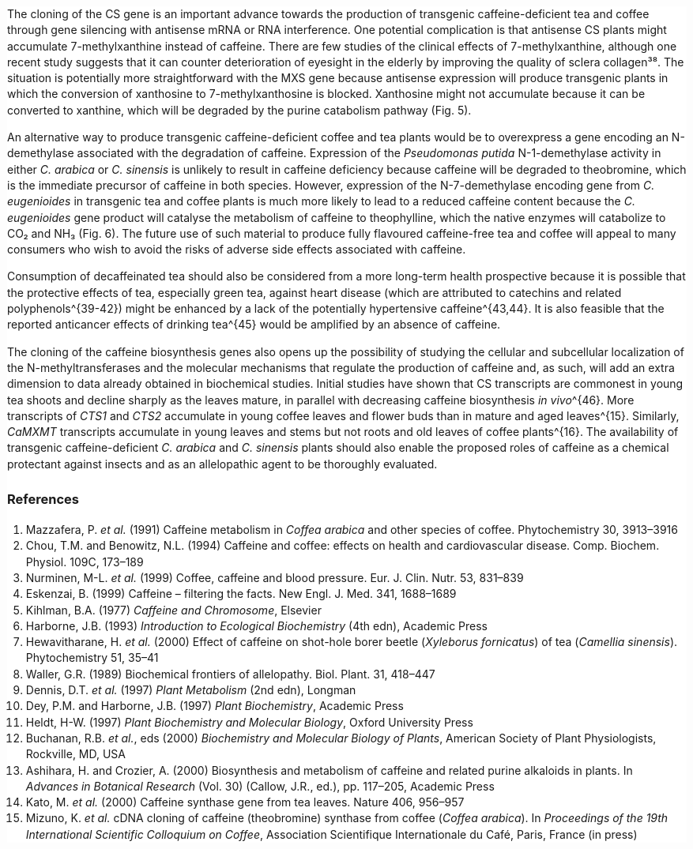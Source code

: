 The cloning of the CS gene is an important advance towards the production of transgenic caffeine-deficient tea and coffee through gene silencing with antisense mRNA or RNA interference. One potential complication is that antisense CS plants might accumulate 7-methylxanthine instead of caffeine. There are few studies of the clinical effects of 7-methylxanthine, although one recent study suggests that it can counter deterioration of eyesight in the elderly by improving the quality of sclera collagen³⁸. The situation is potentially more straightforward with the MXS gene because antisense expression will produce transgenic plants in which the conversion of xanthosine to 7-methylxanthosine is blocked. Xanthosine might not accumulate because it can be converted to xanthine, which will be degraded by the purine catabolism pathway (Fig. 5).

An alternative way to produce transgenic caffeine-deficient coffee and tea plants would be to overexpress a gene encoding an N-demethylase associated with the degradation of caffeine. Expression of the *Pseudomonas putida* N-1-demethylase activity in either *C. arabica* or *C. sinensis* is unlikely to result in caffeine deficiency because caffeine will be degraded to theobromine, which is the immediate precursor of caffeine in both species. However, expression of the N-7-demethylase encoding gene from *C. eugenioides* in transgenic tea and coffee plants is much more likely to lead to a reduced caffeine content because the *C. eugenioides* gene product will catalyse the metabolism of caffeine to theophylline, which the native enzymes will catabolize to CO₂ and NH₃ (Fig. 6). The future use of such material to produce fully flavoured caffeine-free tea and coffee will appeal to many consumers who wish to avoid the risks of adverse side effects associated with caffeine.

Consumption of decaffeinated tea should also be considered from a more long-term health prospective because it is possible that the protective effects of tea, especially green tea, against heart disease (which are attributed to catechins and related polyphenols^{39-42}) might be enhanced by a lack of the potentially hypertensive caffeine^{43,44}. It is also feasible that the reported anticancer effects of drinking tea^{45} would be amplified by an absence of caffeine.

The cloning of the caffeine biosynthesis genes also opens up the possibility of studying the cellular and subcellular localization of the N-methyltransferases and the molecular mechanisms that regulate the production of caffeine and, as such, will add an extra dimension to data already obtained in biochemical studies. Initial studies have shown that CS transcripts are commonest in young tea shoots and decline sharply as the leaves mature, in parallel with decreasing caffeine biosynthesis *in vivo*^{46}. More transcripts of *CTS1* and *CTS2* accumulate in young coffee leaves and flower buds than in mature and aged leaves^{15}. Similarly, *CaMXMT* transcripts accumulate in young leaves and stems but not roots and old leaves of coffee plants^{16}. The availability of transgenic caffeine-deficient *C. arabica* and *C. sinensis* plants should also enable the proposed roles of caffeine as a chemical protectant against insects and as an allelopathic agent to be thoroughly evaluated.

### References

1. Mazzafera, P. *et al.* (1991) Caffeine metabolism in *Coffea arabica* and other species of coffee. Phytochemistry 30, 3913–3916
2. Chou, T.M. and Benowitz, N.L. (1994) Caffeine and coffee: effects on health and cardiovascular disease. Comp. Biochem. Physiol. 109C, 173–189
3. Nurminen, M-L. *et al.* (1999) Coffee, caffeine and blood pressure. Eur. J. Clin. Nutr. 53, 831–839
4. Eskenzai, B. (1999) Caffeine – filtering the facts. New Engl. J. Med. 341, 1688–1689
5. Kihlman, B.A. (1977) *Caffeine and Chromosome*, Elsevier
6. Harborne, J.B. (1993) *Introduction to Ecological Biochemistry* (4th edn), Academic Press
7. Hewavitharane, H. *et al.* (2000) Effect of caffeine on shot-hole borer beetle (*Xyleborus fornicatus*) of tea (*Camellia sinensis*). Phytochemistry 51, 35–41
8. Waller, G.R. (1989) Biochemical frontiers of allelopathy. Biol. Plant. 31, 418–447
9. Dennis, D.T. *et al.* (1997) *Plant Metabolism* (2nd edn), Longman
10. Dey, P.M. and Harborne, J.B. (1997) *Plant Biochemistry*, Academic Press
11. Heldt, H-W. (1997) *Plant Biochemistry and Molecular Biology*, Oxford University Press
12. Buchanan, R.B. *et al.*, eds (2000) *Biochemistry and Molecular Biology of Plants*, American Society of Plant Physiologists, Rockville, MD, USA
13. Ashihara, H. and Crozier, A. (2000) Biosynthesis and metabolism of caffeine and related purine alkaloids in plants. In *Advances in Botanical Research* (Vol. 30) (Callow, J.R., ed.), pp. 117–205, Academic Press
14. Kato, M. *et al.* (2000) Caffeine synthase gene from tea leaves. Nature 406, 956–957
15. Mizuno, K. *et al.* cDNA cloning of caffeine (theobromine) synthase from coffee (*Coffea arabica*). In *Proceedings of the 19th International Scientific Colloquium on Coffee*, Association Scientifique Internationale du Café, Paris, France (in press)